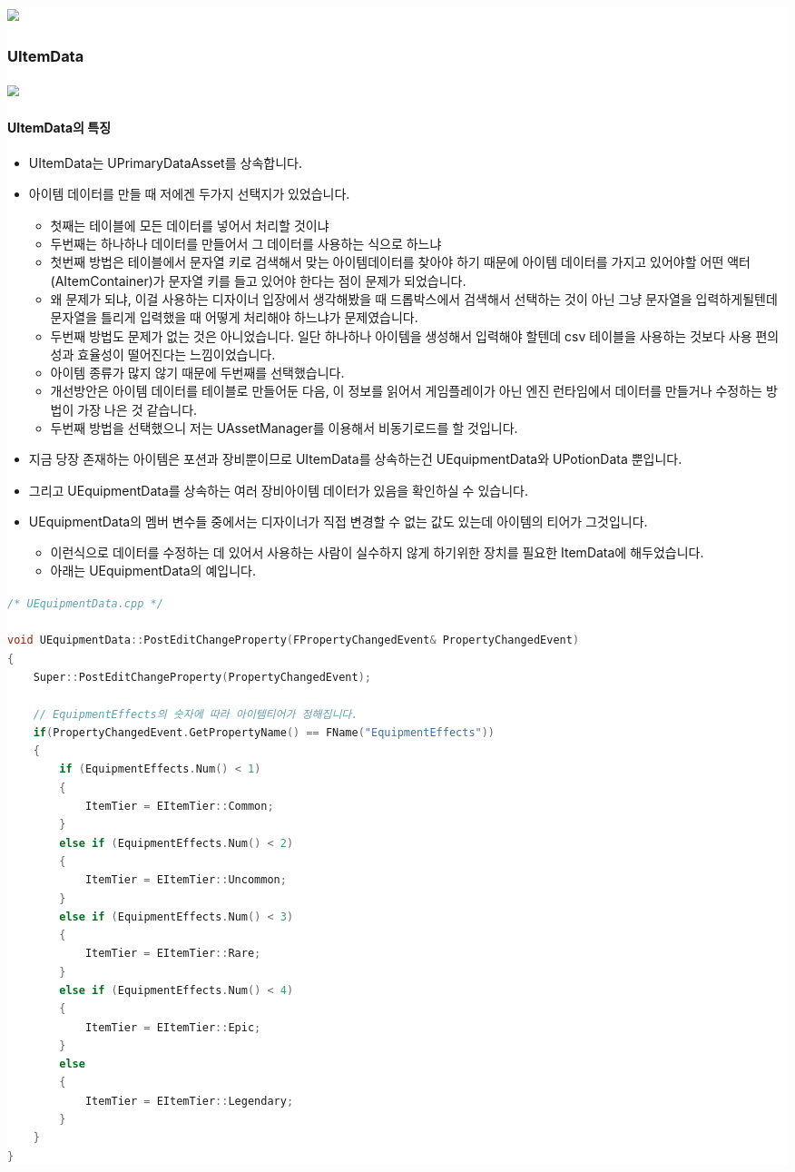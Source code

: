 <img src="https://i.imgur.com/q1Ugglg.png" style="zoom:80%;" />



### UItemData

<img src="https://i.imgur.com/o1lYWbu.png" style="zoom:80%;" />

#### UItemData의 특징

- UItemData는 UPrimaryDataAsset를 상속합니다.
- 아이템 데이터를 만들 때 저에겐 두가지 선택지가 있었습니다.
  - 첫째는 테이블에 모든 데이터를 넣어서 처리할 것이냐
  - 두번째는 하나하나 데이터를 만들어서 그 데이터를 사용하는 식으로 하느냐
  - 첫번째 방법은 테이블에서 문자열 키로 검색해서 맞는 아이템데이터를 찾아야 하기 때문에 아이템 데이터를 가지고 있어야할 어떤 액터(AItemContainer)가 문자열 키를 들고 있어야 한다는 점이 문제가 되었습니다.
  - 왜 문제가 되냐, 이걸 사용하는 디자이너 입장에서 생각해봤을 때 드롭박스에서 검색해서 선택하는 것이 아닌 그냥 문자열을 입력하게될텐데 문자열을 틀리게 입력했을 때 어떻게 처리해야 하느냐가 문제였습니다.
  - 두번째 방법도 문제가 없는 것은 아니었습니다. 일단 하나하나 아이템을 생성해서 입력해야 할텐데 csv 테이블을 사용하는 것보다 사용 편의성과 효율성이 떨어진다는 느낌이었습니다.
  - 아이템 종류가 많지 않기 때문에 두번째를 선택했습니다.
  - 개선방안은 아이템 데이터를 테이블로 만들어둔 다음, 이 정보를 읽어서 게임플레이가 아닌 엔진 런타임에서 데이터를 만들거나 수정하는 방법이 가장 나은 것 같습니다.
  - 두번째 방법을 선택했으니 저는 UAssetManager를 이용해서 비동기로드를 할 것입니다.

- 지금 당장 존재하는 아이템은 포션과 장비뿐이므로 UItemData를 상속하는건  UEquipmentData와 UPotionData 뿐입니다.
- 그리고 UEquipmentData를 상속하는 여러 장비아이템 데이터가 있음을 확인하실 수 있습니다.
- UEquipmentData의 멤버 변수들 중에서는 디자이너가 직접 변경할 수 없는 값도 있는데 아이템의 티어가 그것입니다.
  - 이런식으로 데이터를 수정하는 데 있어서 사용하는 사람이 실수하지 않게 하기위한 장치를 필요한 ItemData에 해두었습니다.
  - 아래는 UEquipmentData의 예입니다.

```cpp
/* UEquipmentData.cpp */

void UEquipmentData::PostEditChangeProperty(FPropertyChangedEvent& PropertyChangedEvent)
{
	Super::PostEditChangeProperty(PropertyChangedEvent);

    // EquipmentEffects의 숫자에 따라 아이템티어가 정해집니다.
	if(PropertyChangedEvent.GetPropertyName() == FName("EquipmentEffects"))
	{
		if (EquipmentEffects.Num() < 1)
		{
			ItemTier = EItemTier::Common;
		}
		else if (EquipmentEffects.Num() < 2)
		{
			ItemTier = EItemTier::Uncommon;
		}
		else if (EquipmentEffects.Num() < 3)
		{
			ItemTier = EItemTier::Rare;
		}
		else if (EquipmentEffects.Num() < 4)
		{
			ItemTier = EItemTier::Epic;
		}
		else
		{
			ItemTier = EItemTier::Legendary;
		}
	}
}
```
